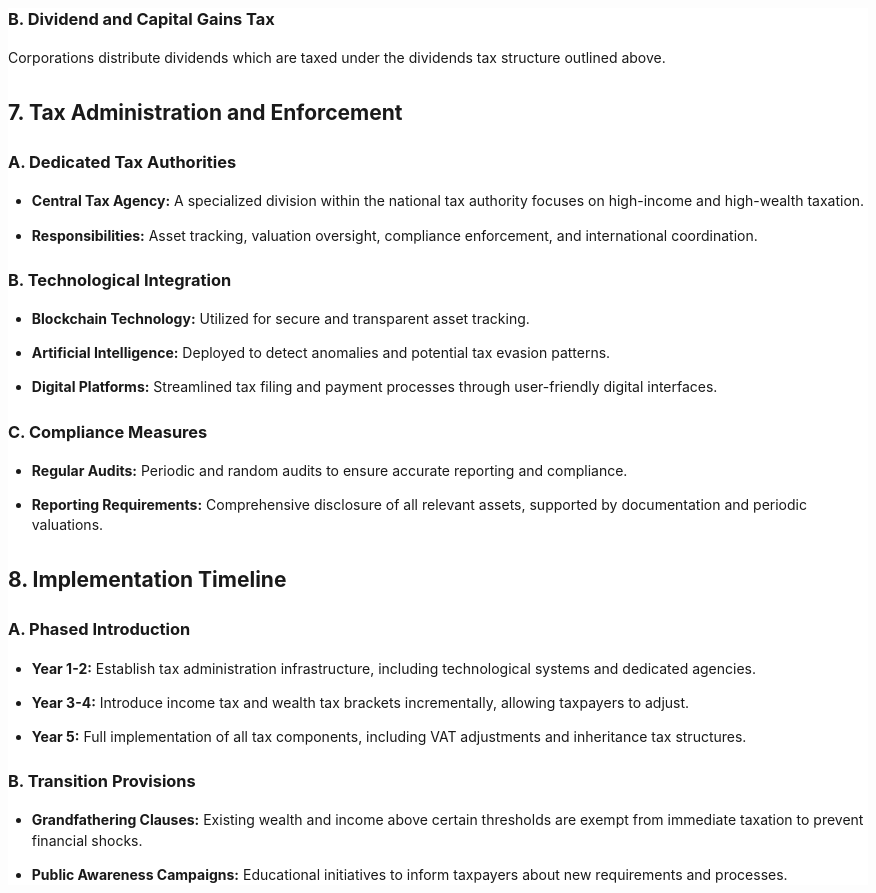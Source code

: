 ### **B. Dividend and Capital Gains Tax**

Corporations distribute dividends which are taxed under the dividends
tax structure outlined above.

## **7. Tax Administration and Enforcement**

### **A. Dedicated Tax Authorities**

-   **Central Tax Agency:** A specialized division within the national
    tax authority focuses on high-income and high-wealth taxation.

-   **Responsibilities:** Asset tracking, valuation oversight,
    compliance enforcement, and international coordination.

### **B. Technological Integration**

-   **Blockchain Technology:** Utilized for secure and transparent asset
    tracking.

-   **Artificial Intelligence:** Deployed to detect anomalies and
    potential tax evasion patterns.

-   **Digital Platforms:** Streamlined tax filing and payment processes
    through user-friendly digital interfaces.

### **C. Compliance Measures**

-   **Regular Audits:** Periodic and random audits to ensure accurate
    reporting and compliance.

-   **Reporting Requirements:** Comprehensive disclosure of all relevant
    assets, supported by documentation and periodic valuations.

## **8. Implementation Timeline**

### **A. Phased Introduction**

-   **Year 1-2:** Establish tax administration infrastructure, including
    technological systems and dedicated agencies.

-   **Year 3-4:** Introduce income tax and wealth tax brackets
    incrementally, allowing taxpayers to adjust.

-   **Year 5:** Full implementation of all tax components, including VAT
    adjustments and inheritance tax structures.

### **B. Transition Provisions**

-   **Grandfathering Clauses:** Existing wealth and income above certain
    thresholds are exempt from immediate taxation to prevent financial
    shocks.

-   **Public Awareness Campaigns:** Educational initiatives to inform
    taxpayers about new requirements and processes.
